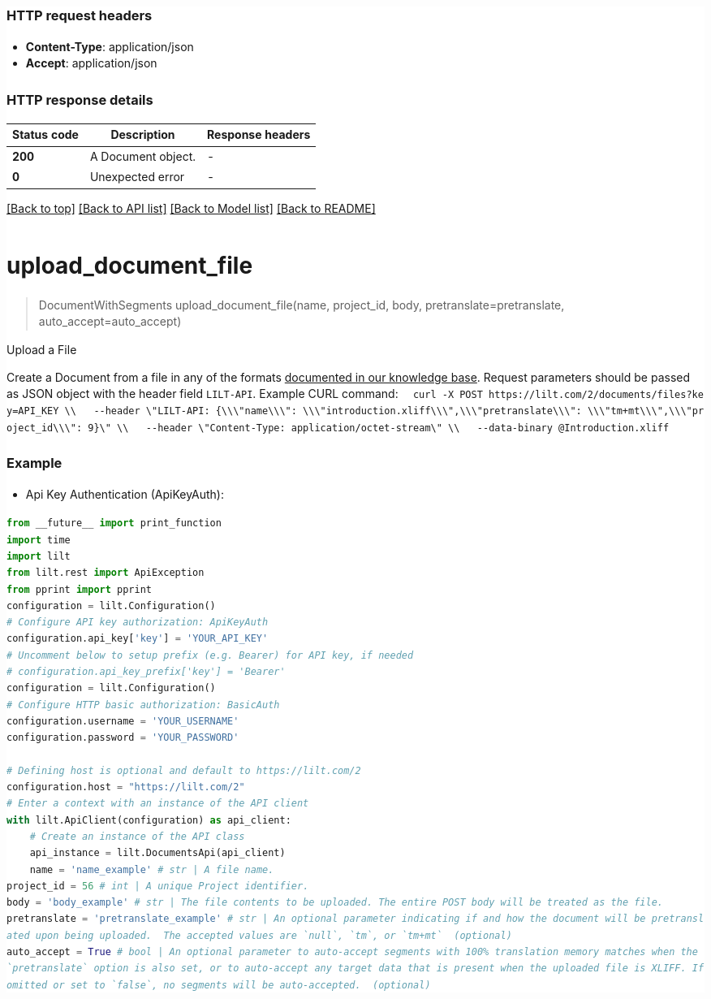 ### HTTP request headers

 - **Content-Type**: application/json
 - **Accept**: application/json

### HTTP response details
| Status code | Description | Response headers |
|-------------|-------------|------------------|
**200** | A Document object. |  -  |
**0** | Unexpected error |  -  |

[[Back to top]](#) [[Back to API list]](../README.md#documentation-for-api-endpoints) [[Back to Model list]](../README.md#documentation-for-models) [[Back to README]](../README.md)

# **upload_document_file**
> DocumentWithSegments upload_document_file(name, project_id, body, pretranslate=pretranslate, auto_accept=auto_accept)

Upload a File

Create a Document from a file in any of the formats [documented in our knowledge base](https://support.lilt.com/hc/en-us/articles/360020816253-File-Formats). Request parameters should be passed as JSON object with the header  field `LILT-API`. Example CURL command: ```   curl -X POST https://lilt.com/2/documents/files?key=API_KEY \\   --header \"LILT-API: {\\\"name\\\": \\\"introduction.xliff\\\",\\\"pretranslate\\\": \\\"tm+mt\\\",\\\"project_id\\\": 9}\" \\   --header \"Content-Type: application/octet-stream\" \\   --data-binary @Introduction.xliff ```  

### Example

* Api Key Authentication (ApiKeyAuth):
```python
from __future__ import print_function
import time
import lilt
from lilt.rest import ApiException
from pprint import pprint
configuration = lilt.Configuration()
# Configure API key authorization: ApiKeyAuth
configuration.api_key['key'] = 'YOUR_API_KEY'
# Uncomment below to setup prefix (e.g. Bearer) for API key, if needed
# configuration.api_key_prefix['key'] = 'Bearer'
configuration = lilt.Configuration()
# Configure HTTP basic authorization: BasicAuth
configuration.username = 'YOUR_USERNAME'
configuration.password = 'YOUR_PASSWORD'

# Defining host is optional and default to https://lilt.com/2
configuration.host = "https://lilt.com/2"
# Enter a context with an instance of the API client
with lilt.ApiClient(configuration) as api_client:
    # Create an instance of the API class
    api_instance = lilt.DocumentsApi(api_client)
    name = 'name_example' # str | A file name.
project_id = 56 # int | A unique Project identifier.
body = 'body_example' # str | The file contents to be uploaded. The entire POST body will be treated as the file. 
pretranslate = 'pretranslate_example' # str | An optional parameter indicating if and how the document will be pretranslated upon being uploaded.  The accepted values are `null`, `tm`, or `tm+mt`  (optional)
auto_accept = True # bool | An optional parameter to auto-accept segments with 100% translation memory matches when the `pretranslate` option is also set, or to auto-accept any target data that is present when the uploaded file is XLIFF. If omitted or set to `false`, no segments will be auto-accepted.  (optional)

```